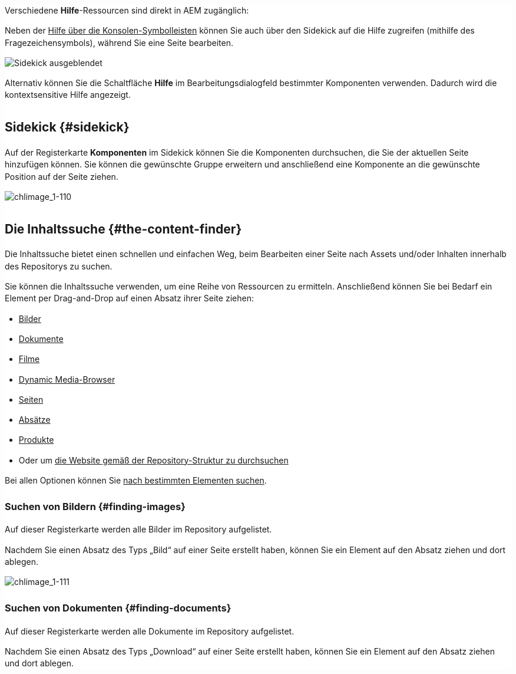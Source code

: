 Verschiedene **Hilfe**-Ressourcen sind direkt in AEM zugänglich:

Neben der [Hilfe über die Konsolen-Symbolleisten](/help/sites-classic-ui-authoring/author-env-basic-handling.md#accessing-help) können Sie auch über den Sidekick auf die Hilfe zugreifen (mithilfe des Fragezeichensymbols), während Sie eine Seite bearbeiten.

![Sidekick ausgeblendet](do-not-localize/sidekick-collapsed-2.png)

Alternativ können Sie die Schaltfläche **Hilfe** im Bearbeitungsdialogfeld bestimmter Komponenten verwenden. Dadurch wird die kontextsensitive Hilfe angezeigt.

## Sidekick {#sidekick}

Auf der Registerkarte **Komponenten** im Sidekick können Sie die Komponenten durchsuchen, die Sie der aktuellen Seite hinzufügen können. Sie können die gewünschte Gruppe erweitern und anschließend eine Komponente an die gewünschte Position auf der Seite ziehen.

![chlimage_1-110](assets/chlimage_1-110.png)

## Die Inhaltssuche {#the-content-finder}

Die Inhaltssuche bietet einen schnellen und einfachen Weg, beim Bearbeiten einer Seite nach Assets und/oder Inhalten innerhalb des Repositorys zu suchen.

Sie können die Inhaltssuche verwenden, um eine Reihe von Ressourcen zu ermitteln. Anschließend können Sie bei Bedarf ein Element per Drag-and-Drop auf einen Absatz ihrer Seite ziehen:

* [Bilder](#finding-images)
* [Dokumente](#finding-documents)
* [Filme](#finding-movies)
* [Dynamic Media-Browser](/help/sites-administering/scene7.md#scene7contentbrowser)
* [Seiten](#finding-pages)

* [Absätze](#referencing-paragraphs-from-other-pages)
* [Produkte](#products)
* Oder um [die Website gemäß der Repository-Struktur zu durchsuchen](#the-content-finder)

Bei allen Optionen können Sie [nach bestimmten Elementen suchen](#the-content-finder).

### Suchen von Bildern {#finding-images}

Auf dieser Registerkarte werden alle Bilder im Repository aufgelistet.

Nachdem Sie einen Absatz des Typs „Bild“ auf einer Seite erstellt haben, können Sie ein Element auf den Absatz ziehen und dort ablegen.

![chlimage_1-111](assets/chlimage_1-111.png)

### Suchen von Dokumenten {#finding-documents}

Auf dieser Registerkarte werden alle Dokumente im Repository aufgelistet.

Nachdem Sie einen Absatz des Typs „Download“ auf einer Seite erstellt haben, können Sie ein Element auf den Absatz ziehen und dort ablegen.

